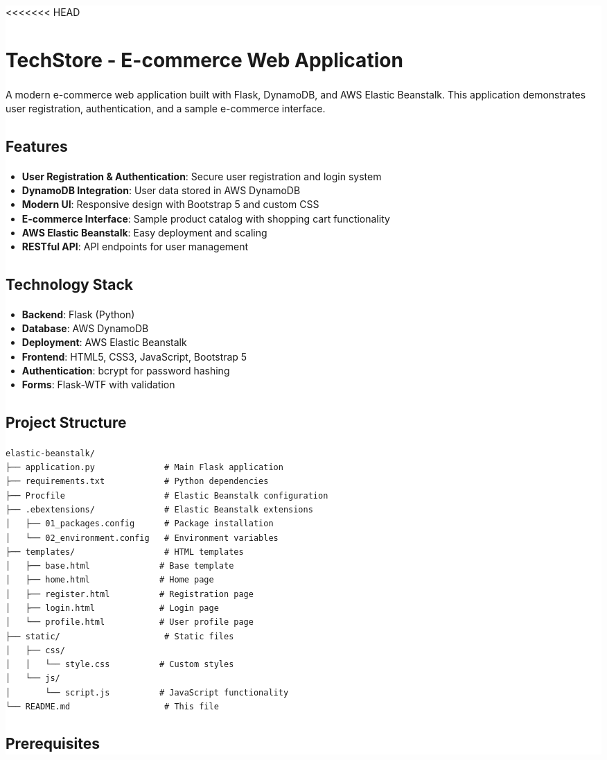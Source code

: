 <<<<<<< HEAD
# TechStore - E-commerce Web Application

A modern e-commerce web application built with Flask, DynamoDB, and AWS Elastic Beanstalk. This application demonstrates user registration, authentication, and a sample e-commerce interface.

## Features

- **User Registration & Authentication**: Secure user registration and login system
- **DynamoDB Integration**: User data stored in AWS DynamoDB
- **Modern UI**: Responsive design with Bootstrap 5 and custom CSS
- **E-commerce Interface**: Sample product catalog with shopping cart functionality
- **AWS Elastic Beanstalk**: Easy deployment and scaling
- **RESTful API**: API endpoints for user management

## Technology Stack

- **Backend**: Flask (Python)
- **Database**: AWS DynamoDB
- **Deployment**: AWS Elastic Beanstalk
- **Frontend**: HTML5, CSS3, JavaScript, Bootstrap 5
- **Authentication**: bcrypt for password hashing
- **Forms**: Flask-WTF with validation

## Project Structure

```
elastic-beanstalk/
├── application.py              # Main Flask application
├── requirements.txt            # Python dependencies
├── Procfile                    # Elastic Beanstalk configuration
├── .ebextensions/              # Elastic Beanstalk extensions
│   ├── 01_packages.config      # Package installation
│   └── 02_environment.config   # Environment variables
├── templates/                  # HTML templates
│   ├── base.html              # Base template
│   ├── home.html              # Home page
│   ├── register.html          # Registration page
│   ├── login.html             # Login page
│   └── profile.html           # User profile page
├── static/                     # Static files
│   ├── css/
│   │   └── style.css          # Custom styles
│   └── js/
│       └── script.js          # JavaScript functionality
└── README.md                   # This file
```

## Prerequisites
